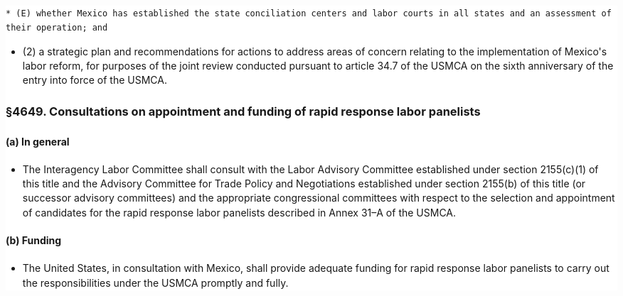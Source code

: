     * (E) whether Mexico has established the state conciliation centers and labor courts in all states and an assessment of their operation; and


  * (2) a strategic plan and recommendations for actions to address areas of concern relating to the implementation of Mexico's labor reform, for purposes of the joint review conducted pursuant to article 34.7 of the USMCA on the sixth anniversary of the entry into force of the USMCA.

### §4649. Consultations on appointment and funding of rapid response labor panelists
#### (a) In general
* The Interagency Labor Committee shall consult with the Labor Advisory Committee established under section 2155(c)(1) of this title and the Advisory Committee for Trade Policy and Negotiations established under section 2155(b) of this title (or successor advisory committees) and the appropriate congressional committees with respect to the selection and appointment of candidates for the rapid response labor panelists described in Annex 31–A of the USMCA.

#### (b) Funding
* The United States, in consultation with Mexico, shall provide adequate funding for rapid response labor panelists to carry out the responsibilities under the USMCA promptly and fully.